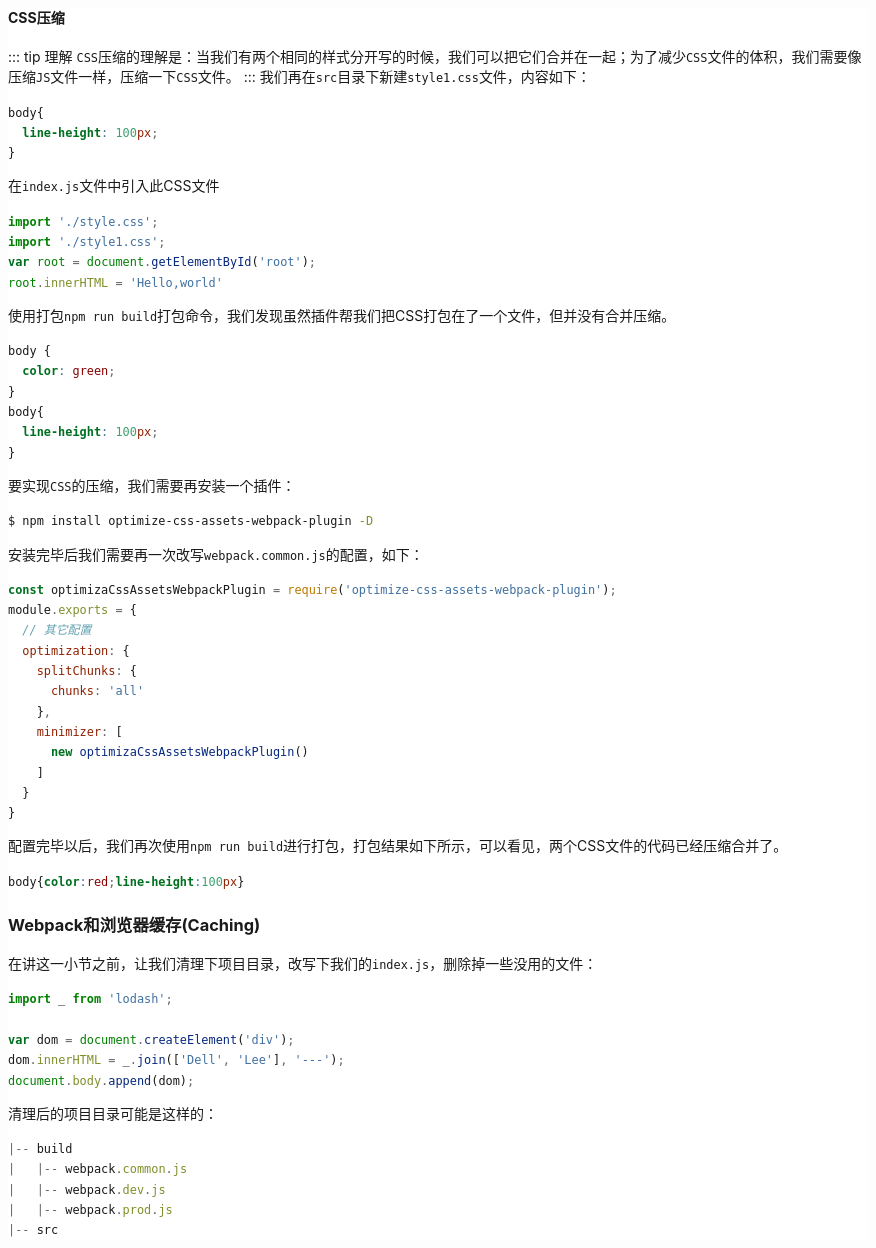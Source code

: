 #### CSS压缩
::: tip 理解
`CSS`压缩的理解是：当我们有两个相同的样式分开写的时候，我们可以把它们合并在一起；为了减少`CSS`文件的体积，我们需要像压缩`JS`文件一样，压缩一下`CSS`文件。
:::
我们再在`src`目录下新建`style1.css`文件，内容如下：
```css
body{
  line-height: 100px;
}
```
在`index.js`文件中引入此CSS文件
```js
import './style.css';
import './style1.css';
var root = document.getElementById('root');
root.innerHTML = 'Hello,world'
```
使用打包`npm run build`打包命令，我们发现虽然插件帮我们把CSS打包在了一个文件，但并没有合并压缩。
```css
body {
  color: green;
}
body{
  line-height: 100px;
}
```
要实现`CSS`的压缩，我们需要再安装一个插件：
``` sh
$ npm install optimize-css-assets-webpack-plugin -D
```
安装完毕后我们需要再一次改写`webpack.common.js`的配置，如下：
```js {1,8,9,10}
const optimizaCssAssetsWebpackPlugin = require('optimize-css-assets-webpack-plugin');
module.exports = {
  // 其它配置
  optimization: {
    splitChunks: {
      chunks: 'all'
    },
    minimizer: [
      new optimizaCssAssetsWebpackPlugin()
    ]
  }
}
```
配置完毕以后，我们再次使用`npm run build`进行打包，打包结果如下所示，可以看见，两个CSS文件的代码已经压缩合并了。
```css
body{color:red;line-height:100px}
```

### Webpack和浏览器缓存(Caching)
在讲这一小节之前，让我们清理下项目目录，改写下我们的`index.js`，删除掉一些没用的文件：
```js
import _ from 'lodash';

var dom = document.createElement('div');
dom.innerHTML = _.join(['Dell', 'Lee'], '---');
document.body.append(dom);
```
清理后的项目目录可能是这样的：
```js
|-- build
|   |-- webpack.common.js
|   |-- webpack.dev.js
|   |-- webpack.prod.js
|-- src
```